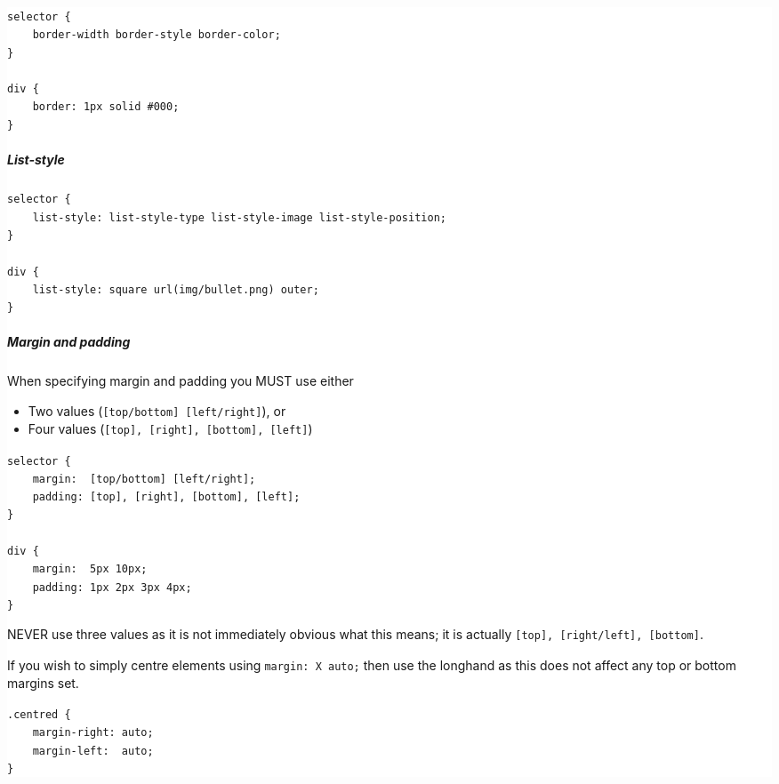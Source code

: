 ```
selector {
    border-width border-style border-color;
}

div {
    border: 1px solid #000;
}
```


##### List-style

```
selector {
    list-style: list-style-type list-style-image list-style-position;
}

div {
    list-style: square url(img/bullet.png) outer;
}

```


##### Margin and padding

When specifying margin and padding you MUST use either

*   Two values  (`[top/bottom] [left/right]`), or
*   Four values (`[top], [right], [bottom], [left]`)

```
selector {
    margin:  [top/bottom] [left/right];
    padding: [top], [right], [bottom], [left];
}

div {
    margin:  5px 10px;
    padding: 1px 2px 3px 4px;
}
```

NEVER use three values as it is not immediately obvious what this means; it is actually `[top], [right/left], [bottom]`.

If you wish to simply centre elements using `margin: X auto;` then use the longhand as this does not affect any top or bottom margins set.

```
.centred {
    margin-right: auto;
    margin-left:  auto;
}
```
